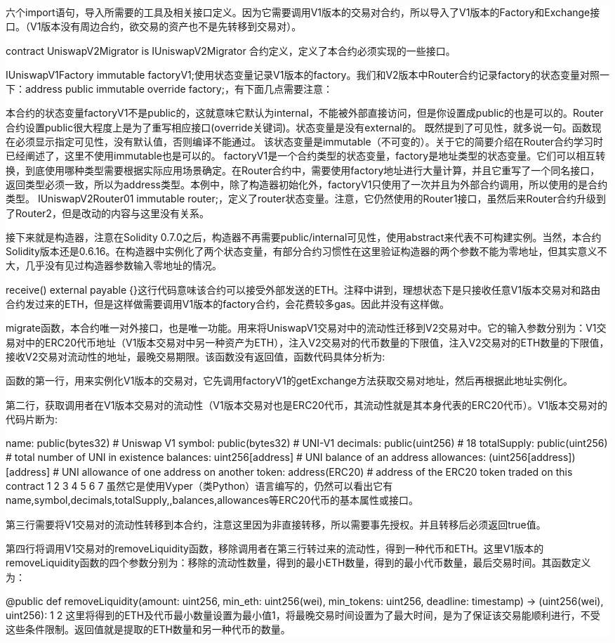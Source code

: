 六个import语句，导入所需要的工具及相关接口定义。因为它需要调用V1版本的交易对合约，所以导入了V1版本的Factory和Exchange接口。（V1版本没有周边合约，欲交易的资产也不是先转移到交易对）。

contract UniswapV2Migrator is IUniswapV2Migrator 合约定义，定义了本合约必须实现的一些接口。

IUniswapV1Factory immutable factoryV1;使用状态变量记录V1版本的factory。我们和V2版本中Router合约记录factory的状态变量对照一下：address public immutable override factory;，有下面几点需要注意：

本合约的状态变量factoryV1不是public的，这就意味它默认为internal，不能被外部直接访问，但是你设置成public的也是可以的。Router合约设置public很大程度上是为了重写相应接口(override关键词)。状态变量是没有external的。
既然提到了可见性，就多说一句。函数现在必须显示指定可见性，没有默认值，否则编译不能通过。
该状态变量是immutable（不可变的）。关于它的简要介绍在Router合约学习时已经阐述了，这里不使用immutable也是可以的。
factoryV1是一个合约类型的状态变量，factory是地址类型的状态变量。它们可以相互转换，到底使用哪种类型需要根据实际应用场景确定。在Router合约中，需要使用factory地址进行大量计算，并且它重写了一个同名接口，返回类型必须一致，所以为address类型。本例中，除了构造器初始化外，factoryV1只使用了一次并且为外部合约调用，所以使用的是合约类型。
IUniswapV2Router01 immutable router;，定义了router状态变量。注意，它仍然使用的Router1接口，虽然后来Router合约升级到了Router2，但是改动的内容与这里没有关系。

接下来就是构造器，注意在Solidity 0.7.0之后，构造器不再需要public/internal可见性，使用abstract来代表不可构建实例。当然，本合约Solidity版本还是0.6.16。在构造器中实例化了两个状态变量，有部分合约习惯性在这里验证构造器的两个参数不能为零地址，但其实意义不大，几乎没有见过构造器参数输入零地址的情况。

receive() external payable {}这行代码意味该合约可以接受外部发送的ETH。注释中讲到，理想状态下是只接收任意V1版本交易对和路由合约发过来的ETH，但是这样做需要调用V1版本的factory合约，会花费较多gas。因此并没有这样做。

migrate函数，本合约唯一对外接口，也是唯一功能。用来将UniswapV1交易对中的流动性迁移到V2交易对中。它的输入参数分别为：V1交易对中的ERC20代币地址（V1版本交易对中另一种资产为ETH），注入V2交易对的代币数量的下限值，注入V2交易对的ETH数量的下限值，接收V2交易对流动性的地址，最晚交易期限。该函数没有返回值，函数代码具体分析为:

函数的第一行，用来实例化V1版本的交易对，它先调用factoryV1的getExchange方法获取交易对地址，然后再根据此地址实例化。

第二行，获取调用者在V1版本交易对的流动性（V1版本交易对也是ERC20代币，其流动性就是其本身代表的ERC20代币）。V1版本交易对的代码片断为:

name: public(bytes32)                             # Uniswap V1
symbol: public(bytes32)                           # UNI-V1
decimals: public(uint256)                         # 18
totalSupply: public(uint256)                      # total number of UNI in existence
balances: uint256[address]                        # UNI balance of an address
allowances: (uint256[address])[address]           # UNI allowance of one address on another
token: address(ERC20)                             # address of the ERC20 token traded on this contract
1
2
3
4
5
6
7
虽然它是使用Vyper（类Python）语言编写的，仍然可以看出它有name,symbol,decimals,totalSupply,,balances,allowances等ERC20代币的基本属性或接口。

第三行需要将V1交易对的流动性转移到本合约，注意这里因为非直接转移，所以需要事先授权。并且转移后必须返回true值。

第四行将调用V1交易对的removeLiquidity函数，移除调用者在第三行转过来的流动性，得到一种代币和ETH。这里V1版本的removeLiquidity函数的四个参数分别为：移除的流动性数量，得到的最小ETH数量，得到的最小代币数量，最后交易时间。其函数定义为：

@public
def removeLiquidity(amount: uint256, min_eth: uint256(wei), min_tokens: uint256, deadline: timestamp) -> (uint256(wei), uint256):
1
2
这里将得到的ETH及代币最小数量设置为最小值1，将最晚交易时间设置为了最大时间，是为了保证该交易能顺利进行，不受这些条件限制。返回值就是提取的ETH数量和另一种代币的数量。
